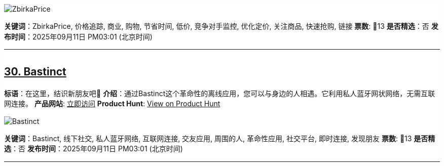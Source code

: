 ![ZbirkaPrice]()

**关键词**：ZbirkaPrice, 价格追踪, 商业, 购物, 节省时间, 低价, 竞争对手监控, 优化定价, 关注商品, 快速抢购, 链接
**票数**: 🔺13
**是否精选**：否
**发布时间**：2025年09月11日 PM03:01 (北京时间)

---

## [30. Bastinct](https://www.producthunt.com/products/bastinct?utm_campaign=producthunt-api&utm_medium=api-v2&utm_source=Application%3A+daily+ph+%28ID%3A+133301%29)
**标语**：在这里，结识新朋友吧📍
**介绍**：通过Bastinct这个革命性的离线应用，您可以与身边的人相遇。它利用私人蓝牙网状网络，无需互联网连接。
**产品网站**: [立即访问](https://www.producthunt.com/r/7QVVMVPCMWMY44?utm_campaign=producthunt-api&utm_medium=api-v2&utm_source=Application%3A+daily+ph+%28ID%3A+133301%29)
**Product Hunt**: [View on Product Hunt](https://www.producthunt.com/products/bastinct?utm_campaign=producthunt-api&utm_medium=api-v2&utm_source=Application%3A+daily+ph+%28ID%3A+133301%29)

![Bastinct]()

**关键词**：Bastinct, 线下社交, 私人蓝牙网络, 互联网连接, 交友应用, 周围的人, 革命性应用, 社交平台, 即时连接, 发现朋友
**票数**: 🔺13
**是否精选**：否
**发布时间**：2025年09月11日 PM03:01 (北京时间)

---

